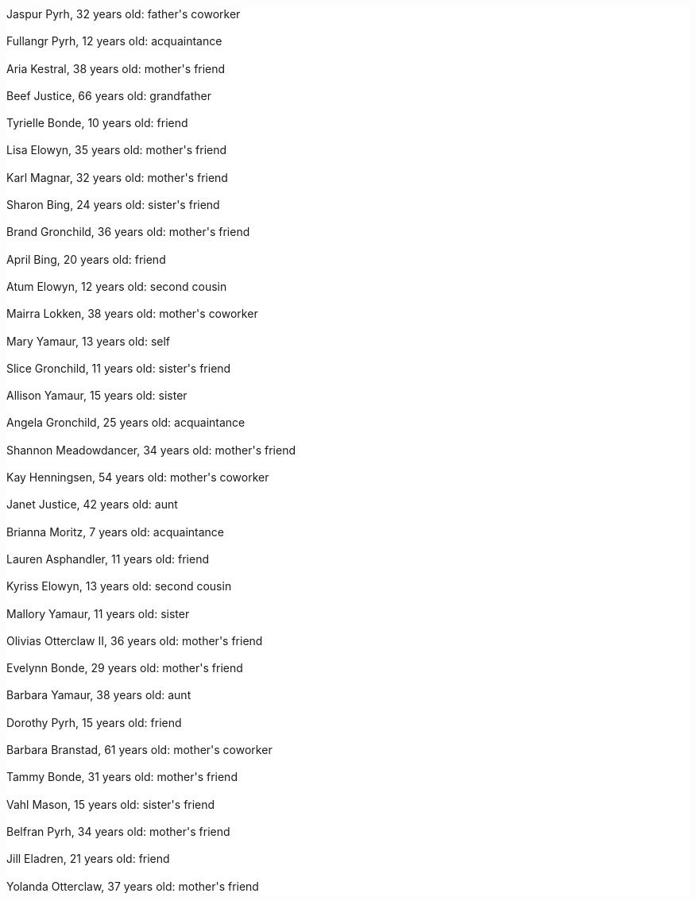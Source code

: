 Jaspur Pyrh, 32 years old: father's coworker

Fullangr Pyrh, 12 years old: acquaintance

Aria Kestral, 38 years old: mother's friend

Beef Justice, 66 years old: grandfather

Tyrielle Bonde, 10 years old: friend

Lisa Elowyn, 35 years old: mother's friend

Karl Magnar, 32 years old: mother's friend

Sharon Bing, 24 years old: sister's friend

Brand Gronchild, 36 years old: mother's friend

April Bing, 20 years old: friend

Atum Elowyn, 12 years old: second cousin

Mairra Lokken, 38 years old: mother's coworker

Mary Yamaur, 13 years old: self

Slice Gronchild, 11 years old: sister's friend

Allison Yamaur, 15 years old: sister

Angela Gronchild, 25 years old: acquaintance

Shannon Meadowdancer, 34 years old: mother's friend

Kay Henningsen, 54 years old: mother's coworker

Janet Justice, 42 years old: aunt

Brianna Moritz, 7 years old: acquaintance

Lauren Asphandler, 11 years old: friend

Kyriss Elowyn, 13 years old: second cousin

Mallory Yamaur, 11 years old: sister

Olivias Otterclaw II, 36 years old: mother's friend

Evelynn Bonde, 29 years old: mother's friend

Barbara Yamaur, 38 years old: aunt

Dorothy Pyrh, 15 years old: friend

Barbara Branstad, 61 years old: mother's coworker

Tammy Bonde, 31 years old: mother's friend

Vahl Mason, 15 years old: sister's friend

Belfran Pyrh, 34 years old: mother's friend

Jill Eladren, 21 years old: friend

Yolanda Otterclaw, 37 years old: mother's friend
